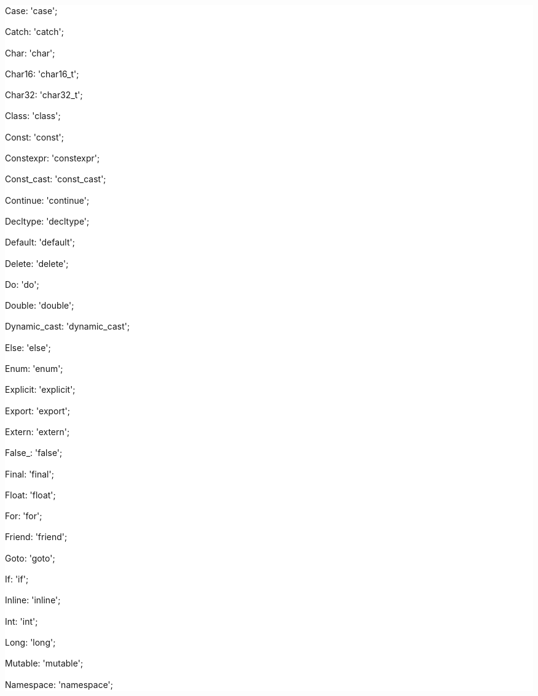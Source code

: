 Case: 'case';

Catch: 'catch';

Char: 'char';

Char16: 'char16_t';

Char32: 'char32_t';

Class: 'class';

Const: 'const';

Constexpr: 'constexpr';

Const_cast: 'const_cast';

Continue: 'continue';

Decltype: 'decltype';

Default: 'default';

Delete: 'delete';

Do: 'do';

Double: 'double';

Dynamic_cast: 'dynamic_cast';

Else: 'else';

Enum: 'enum';

Explicit: 'explicit';

Export: 'export';

Extern: 'extern';

False_: 'false';

Final: 'final';

Float: 'float';

For: 'for';

Friend: 'friend';

Goto: 'goto';

If: 'if';

Inline: 'inline';

Int: 'int';

Long: 'long';

Mutable: 'mutable';

Namespace: 'namespace';
